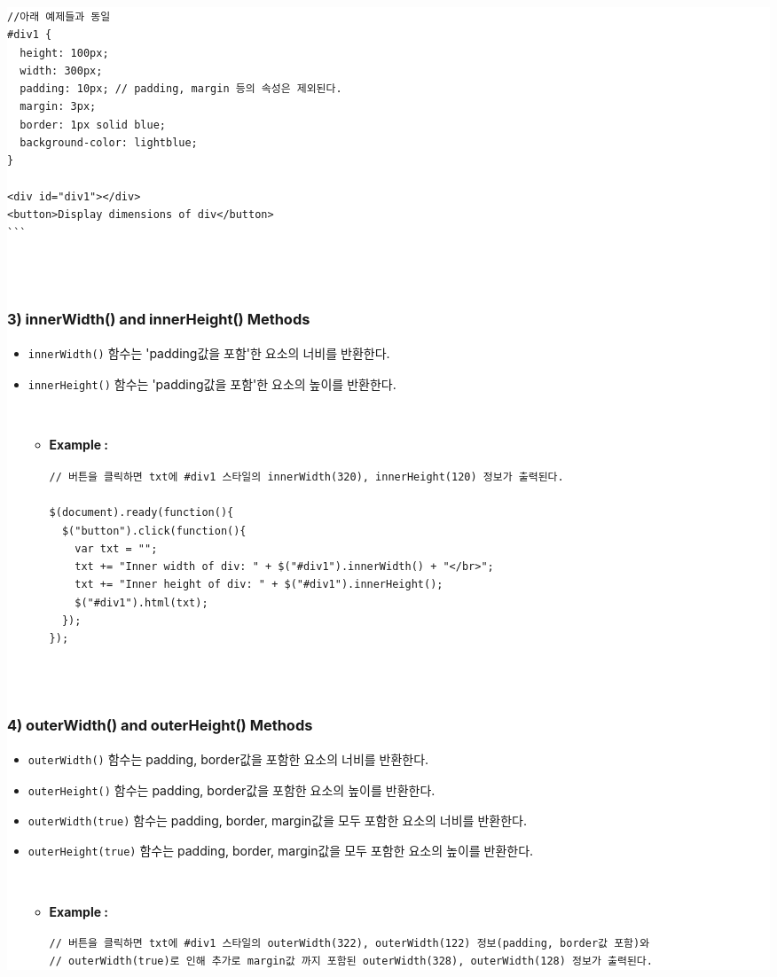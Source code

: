 
    //아래 예제들과 동일
    #div1 {
      height: 100px;
      width: 300px;
      padding: 10px; // padding, margin 등의 속성은 제외된다.
      margin: 3px;
      border: 1px solid blue;
      background-color: lightblue;
    }

    <div id="div1"></div>
    <button>Display dimensions of div</button>
    ```

<br>
<br>

### 3) innerWidth() and innerHeight() Methods

- `innerWidth()` 함수는 'padding값을 포함'한 요소의 너비를 반환한다.
- `innerHeight()` 함수는 'padding값을 포함'한 요소의 높이를 반환한다.

  <br>

  - **Example :**

    ```
    // 버튼을 클릭하면 txt에 #div1 스타일의 innerWidth(320), innerHeight(120) 정보가 출력된다.

    $(document).ready(function(){
      $("button").click(function(){
        var txt = "";
        txt += "Inner width of div: " + $("#div1").innerWidth() + "</br>";
        txt += "Inner height of div: " + $("#div1").innerHeight();
        $("#div1").html(txt);
      });
    });
    ```

<br>
<br>

### 4) outerWidth() and outerHeight() Methods

- `outerWidth()` 함수는 padding, border값을 포함한 요소의 너비를 반환한다.
- `outerHeight()` 함수는 padding, border값을 포함한 요소의 높이를 반환한다.
- `outerWidth(true)` 함수는 padding, border, margin값을 모두 포함한 요소의 너비를 반환한다.
- `outerHeight(true)` 함수는 padding, border, margin값을 모두 포함한 요소의 높이를 반환한다.

  <br>

  - **Example :**

    ```
    // 버튼을 클릭하면 txt에 #div1 스타일의 outerWidth(322), outerWidth(122) 정보(padding, border값 포함)와
    // outerWidth(true)로 인해 추가로 margin값 까지 포함된 outerWidth(328), outerWidth(128) 정보가 출력된다.
